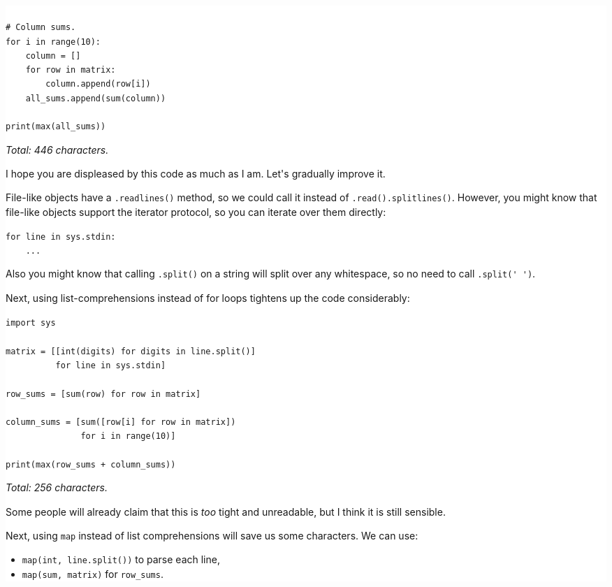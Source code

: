 ```python3

# Column sums.
for i in range(10):
    column = []
    for row in matrix:
        column.append(row[i])
    all_sums.append(sum(column))

print(max(all_sums))
```

*Total: 446 characters.*

I hope you are displeased by this code as much as I am.
Let's gradually improve it.

File-like objects have a `.readlines()` method, so we could
call it instead of `.read().splitlines()`.  However,
you might know that file-like objects support the iterator
protocol, so you can iterate over them directly:

```python3
for line in sys.stdin:
    ...
```

Also you might know that calling `.split()` on a string
will split over any whitespace, so no need to call
`.split(' ')`.

Next, using list-comprehensions instead of for loops
tightens up the code considerably:

```python3
import sys

matrix = [[int(digits) for digits in line.split()]
          for line in sys.stdin]

row_sums = [sum(row) for row in matrix]

column_sums = [sum([row[i] for row in matrix])
               for i in range(10)]

print(max(row_sums + column_sums))
```

*Total: 256 characters.*

Some people will already claim that this is *too* tight
and unreadable, but I think it is still sensible.

Next, using `map` instead of list comprehensions will
save us some characters. We can use:

* `map(int, line.split())` to parse each line,
* `map(sum, matrix)` for `row_sums`.
